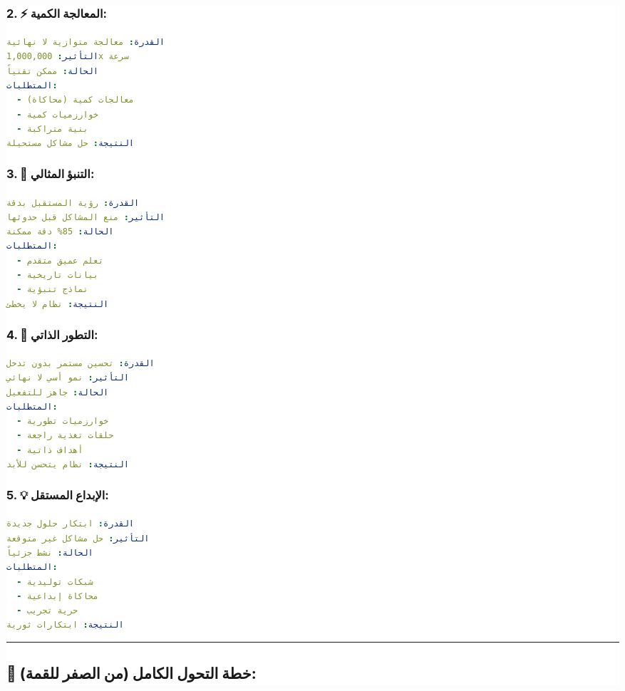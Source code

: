 ### 2. ⚡ المعالجة الكمية:
```yaml
القدرة: معالجة متوازية لا نهائية
التأثير: 1,000,000x سرعة
الحالة: ممكن تقنياً
المتطلبات:
  - معالجات كمية (محاكاة)
  - خوارزميات كمية
  - بنية متراكبة
النتيجة: حل مشاكل مستحيلة
```

### 3. 🔮 التنبؤ المثالي:
```yaml
القدرة: رؤية المستقبل بدقة
التأثير: منع المشاكل قبل حدوثها
الحالة: 85% دقة ممكنة
المتطلبات:
  - تعلم عميق متقدم
  - بيانات تاريخية
  - نماذج تنبؤية
النتيجة: نظام لا يخطئ
```

### 4. 🌱 التطور الذاتي:
```yaml
القدرة: تحسين مستمر بدون تدخل
التأثير: نمو أسي لا نهائي
الحالة: جاهز للتفعيل
المتطلبات:
  - خوارزميات تطورية
  - حلقات تغذية راجعة
  - أهداف ذاتية
النتيجة: نظام يتحسن للأبد
```

### 5. 💡 الإبداع المستقل:
```yaml
القدرة: ابتكار حلول جديدة
التأثير: حل مشاكل غير متوقعة
الحالة: نشط جزئياً
المتطلبات:
  - شبكات توليدية
  - محاكاة إبداعية
  - حرية تجريب
النتيجة: ابتكارات ثورية
```

---

## 🚀 خطة التحول الكامل (من الصفر للقمة):
